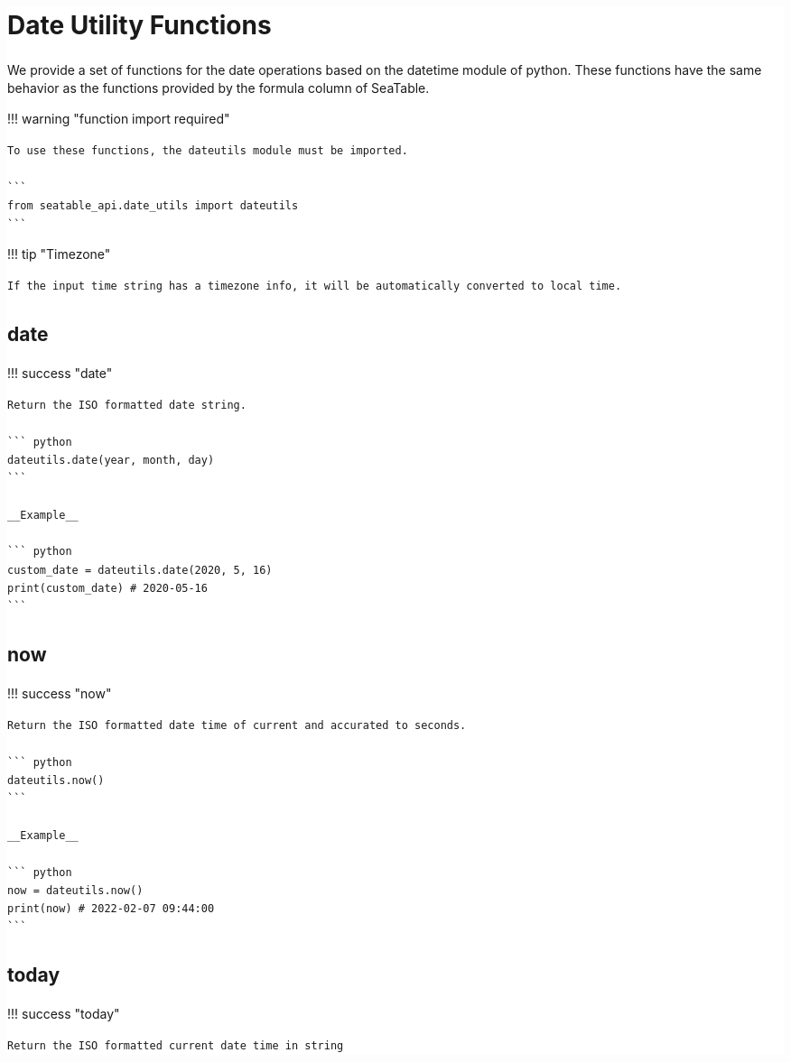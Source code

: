 # Date Utility Functions

We provide a set of functions for the date operations based on the datetime module of python. These functions have the same behavior as the functions provided by the formula column of SeaTable.

!!! warning "function import required"

    To use these functions, the dateutils module must be imported.

    ```
    from seatable_api.date_utils import dateutils
    ```

!!! tip "Timezone"

    If the input time string has a timezone info, it will be automatically converted to local time.

## date

!!! success "date"

    Return the ISO formatted date string.

    ``` python
    dateutils.date(year, month, day)
    ```

    __Example__

    ``` python
    custom_date = dateutils.date(2020, 5, 16)
    print(custom_date) # 2020-05-16
    ```

## now

!!! success "now"

    Return the ISO formatted date time of current and accurated to seconds.

    ``` python
    dateutils.now()
    ```

    __Example__

    ``` python
    now = dateutils.now()
    print(now) # 2022-02-07 09:44:00
    ```

## today

!!! success "today"

    Return the ISO formatted current date time in string
